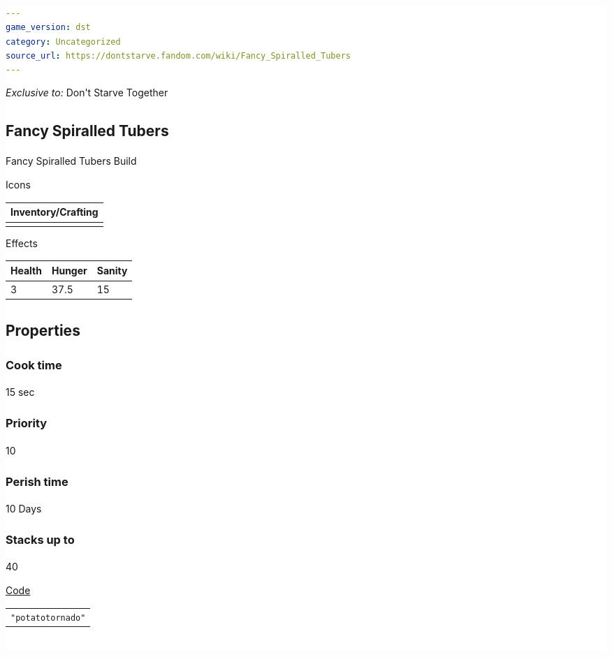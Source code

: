 ```yaml
---
game_version: dst
category: Uncategorized
source_url: https://dontstarve.fandom.com/wiki/Fancy_Spiralled_Tubers
---
```


*Exclusive to:* Don't Starve Together

## Fancy Spiralled Tubers

Fancy Spiralled Tubers Build

Icons

| Inventory/Crafting |
| --- |
|  |

Effects

| Health | Hunger | Sanity |
| --- | --- | --- |
| 3 | 37.5 | 15 |

## Properties

### Cook time

15 sec

### Priority

10

### Perish time

10 Days

### Stacks up to

40

[Code](/wiki/Console "Console")

|  |
| --- |
| `"potatotornado"` |

![](data:image/gif;base64,R0lGODlhAQABAIABAAAAAP///yH5BAEAAAEALAAAAAABAAEAQAICTAEAOw%3D%3D)
